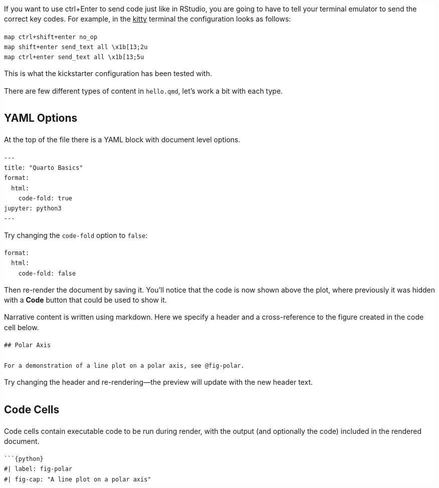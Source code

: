 If you want to use <span class="kbd">ctrl+Enter</span> to send code just
like in RStudio, you are going to have to tell your terminal emulator to
send the correct key codes. For example, in the
[kitty](https://github.com/kovidgoyal/kitty) terminal the configuration
looks as follows:

    map ctrl+shift+enter no_op
    map shift+enter send_text all \x1b[13;2u
    map ctrl+enter send_text all \x1b[13;5u

This is what the kickstarter configuration has been tested with.

There are few different types of content in `hello.qmd`, let’s work a
bit with each type.

## YAML Options

At the top of the file there is a YAML block with document level
options.

    ---
    title: "Quarto Basics"
    format:
      html:
        code-fold: true
    jupyter: python3
    ---

Try changing the `code-fold` option to `false`:

    format: 
      html:
        code-fold: false

Then re-render the document by saving it. You’ll notice that the code is
now shown above the plot, where previously it was hidden with a **Code**
button that could be used to show it.

Narrative content is written using markdown. Here we specify a header
and a cross-reference to the figure created in the code cell below.

    ## Polar Axis

    For a demonstration of a line plot on a polar axis, see @fig-polar.

Try changing the header and re-rendering—the preview will update with
the new header text.

## Code Cells

Code cells contain executable code to be run during render, with the
output (and optionally the code) included in the rendered document.

    ```{python}
    #| label: fig-polar
    #| fig-cap: "A line plot on a polar axis"
